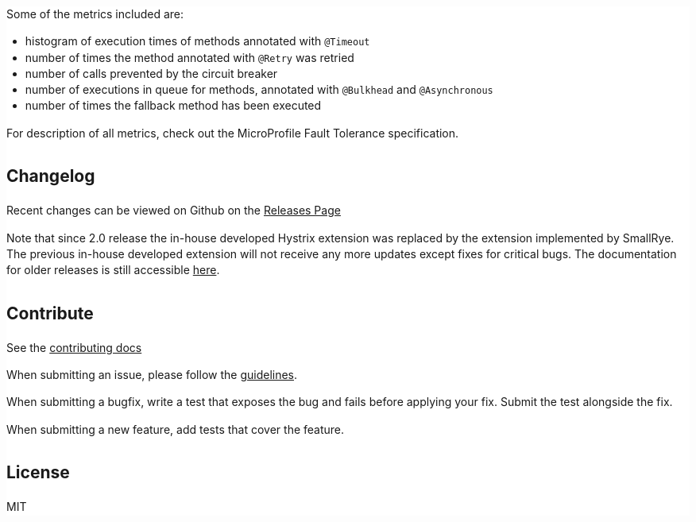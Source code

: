 Some of the metrics included are:

- histogram of execution times of methods annotated with `@Timeout`
- number of times the method annotated with `@Retry` was retried
- number of calls prevented by the circuit breaker
- number of executions in queue for methods, annotated with `@Bulkhead` and `@Asynchronous`
- number of times the fallback method has been executed

For description of all metrics, check out the MicroProfile Fault Tolerance specification.

## Changelog

Recent changes can be viewed on Github on the [Releases Page](https://github.com/kumuluz/kumuluzee-fault-tolerance/releases)

Note that since 2.0 release the in-house developed Hystrix extension was replaced by the extension implemented by
SmallRye. The previous in-house developed extension will not receive any more updates except fixes for critical bugs.
The documentation for older releases is still accessible
[here](https://github.com/kumuluz/kumuluzee-fault-tolerance/tree/master/hystrix).

## Contribute

See the [contributing docs](https://github.com/kumuluz/kumuluzee-fault-tolerance/blob/master/CONTRIBUTING.md)

When submitting an issue, please follow the 
[guidelines](https://github.com/kumuluz/kumuluzee-fault-tolerance/blob/master/CONTRIBUTING.md#bugs).

When submitting a bugfix, write a test that exposes the bug and fails before applying your fix. Submit the test 
alongside the fix.

When submitting a new feature, add tests that cover the feature.

## License

MIT

